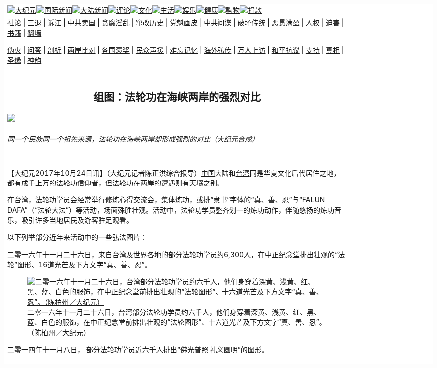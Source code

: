<a name="1" id="1" target="_blank"></a><span id="1"></span>
<table border="0"><tr><td colspan="2" VALIGN=TOP><a href="https://github.com/asdfghy6/djy/blob/master/gb/nsc413.md#1"><img src="https://raw.githubusercontent.com/asdfghy6/1/master/t/djy/1.jpg" title="大纪元"></a><a href="https://github.com/asdfghy6/djy/blob/master/gb/n24hr.md#1"><img src="https://raw.githubusercontent.com/asdfghy6/1/master/t/djy/3.jpg" title="国际新闻"></a><a href="https://github.com/asdfghy6/djy/blob/master/gb/nsc413.md#1"><img src="https://raw.githubusercontent.com/asdfghy6/1/master/t/djy/4.jpg" title="大陆新闻"></a><a href="https://github.com/asdfghy6/djy/blob/master/gb/news392.md#1"><img src="https://raw.githubusercontent.com/asdfghy6/1/master/t/djy/5.jpg" title="评论"></a><a href="https://github.com/asdfghy6/djy/blob/master/gb/news2007.md#1"><img src="https://raw.githubusercontent.com/asdfghy6/1/master/t/djy/6.jpg" title="文化"></a><a href="https://github.com/asdfghy6/djy/blob/master/gb/news2008.md#1"><img src="https://raw.githubusercontent.com/asdfghy6/1/master/t/djy/7.jpg" title="生活"></a><a href="https://github.com/asdfghy6/djy/blob/master/gb/ncyule.md#1"><img src="https://raw.githubusercontent.com/asdfghy6/1/master/t/djy/8.jpg" title="娱乐"></a><a href="https://github.com/asdfghy6/djy/blob/master/gb/nsc1002.md#1"><img src="https://raw.githubusercontent.com/asdfghy6/1/master/t/djy/9.jpg" title="健康"><a href="https://www.youlucky.com"><img src="https://raw.githubusercontent.com/asdfghy6/1/master/t/djy/10.jpg" title="购物"></a><a href="https://www.supportepoch.org/donation?utm_medium=epochtimes&utm_source=referral&utm_campaign=donate_button_djyhomepage"><img src="https://raw.githubusercontent.com/asdfghy6/1/master/t/djy/12.jpg" title="捐款"></a></td></tr>
<tr><td colspan="2" VALIGN=TOP><a target="_blank" href="https://git.io/fjCRf">社论</a> | <a target="_blank" href="https://github.com/asdfghy6/djy/blob/master/gb/nf5657.md#1">三退</a> | <a target="_blank" href="https://github.com/asdfghy6/djy/blob/master/gb/nf6123.md#1">诉江</a> | <a target="_blank" href="https://github.com/asdfghy6/djy/blob/master/gb/nf1176117.md#1">中共卖国</a> | <a target="_blank" href="https://github.com/asdfghy6/djy/blob/master/gb/nf5773.md#1">贪腐淫乱 | <a target="_blank" href="https://github.com/asdfghy6/djy/blob/master/gb/nf1176115.md#1">窜改历史</a> | <a target="_blank" href="https://github.com/asdfghy6/djy/blob/master/gb/nf1176107.md#1">党魁画皮</a> | <a target="_blank" href="https://github.com/asdfghy6/djy/blob/master/gb/nf1320400.md#1">中共间谍</a> | <a target="_blank" href="https://github.com/asdfghy6/djy/blob/master/gb/nf1176114.md#1">破坏传统</a> | <a target="_blank" href="https://github.com/asdfghy6/djy/blob/master/gb/nf5287.md#1">恶贯满盈</a> | <a target="_blank" href="https://github.com/asdfghy6/djy/blob/master/gb/ncid278.md#1">人权</a> | <a target="_blank" href="https://github.com/asdfghy6/djy/blob/master/gb/nf1176111.md#1">迫害</a> | <a target="_blank" href="https://github.com/asdfghy6/djy/blob/master/gb/nf1235328.md#1">书籍</a> | <a target="_blank" href="https://github.com/asdfghy6/fq/blob/master/README.md?zsrh#1">翻墙</a></p><p><a target="_blank" href="https://github.com/asdfghy6/djy/blob/master/gb/nf5562.md#1">伪火</a> | <a target="_blank" href="https://github.com/asdfghy6/djy/blob/master/gb/nf4378.md#1">问答</a> | <a target="_blank" href="https://github.com/asdfghy6/djy/blob/master/gb/nf5792.md#1">剖析</a> | <a target="_blank" href="https://github.com/asdfghy6/djy/blob/master/gb/nf5735.md#1">两岸比对</a> | <a target="_blank" href="https://github.com/asdfghy6/djy/blob/master/gb/nf6119.md#1">各国褒奖</a> | <a target="_blank" href="https://github.com/asdfghy6/djy/blob/master/gb/nf6120.md#1">民众声援</a> | <a target="_blank" href="https://github.com/asdfghy6/djy/blob/master/gb/nf1188594.md#1">难忘记忆</a> | <a target="_blank" href="https://github.com/asdfghy6/djy/blob/master/gb/nf3180.md#1">海外弘传</a> | <a target="_blank" href="https://github.com/asdfghy6/djy/blob/master/gb/nf5410.md#1">万人上访</a> | <a target="_blank" href="https://github.com/asdfghy6/ntdtv/blob/master/gb/prog1530_1.md#1">和平抗议</a> | <a target="_blank" href="https://github.com/asdfghy6/djy/blob/master/gb/nf4386.md#1">支持</a> | <a target="_blank" href="https://github.com/asdfghy6/djy/blob/master/gb/nf4389.md#1">真相</a> | <a target="_blank" href="https://github.com/asdfghy6/djy/blob/master/gb/nf5790.md#1">圣缘</a> | <a target="_blank" href="https://github.com/asdfghy6/djy/blob/master/gb/nf4786.md#1">神韵</a></td></tr>
<tr><td VALIGN=TOP width="626"><h2 align=center>组图：法轮功在海峡两岸的强烈对比</h2>
<img src="http://i.epochtimes.com/assets/uploads/2017/10/14f08698de9a25f3_ttl7dayZVo_4-600x400.jpg" />
<h6>同一个民族同一个祖先来源，法轮功在海峡两岸却形成强烈的对比（大纪元合成）
</h6>
<hr>
<p>【大纪元2017年10月24日讯】（大纪元记者陈正洪综合报导）<a href="https://github.com/asdfghy6/djy/blob/master/gb/tag/%E4%B8%AD%E5%9B%BD.md">中国</a>大陆和<a href="https://github.com/asdfghy6/djy/blob/master/gb/tag/%E5%8F%B0%E6%B9%BE.md">台湾</a>同是华夏文化后代居住之地，都有成千上万的<a href="https://github.com/asdfghy6/djy/blob/master/gb/tag/%E6%B3%95%E8%BD%AE%E5%8A%9F.md">法轮功</a>信仰者，但法轮功在两岸的遭遇则有天壤之别。</p>
<p>在台湾，<a href="https://github.com/asdfghy6/djy/blob/master/gb/tag/%E6%B3%95%E8%BD%AE%E5%8A%9F.md">法轮功</a>学员会经常举行修炼心得交流会，集体炼功，或排“隶书”字体的“真、善、忍”与“FALUN DAFA”（“法轮大法”）等活动，场面殊胜壮观。活动中，法轮功学员整齐划一的炼功动作，伴随悠扬的炼功音乐，吸引许多当地居民及游客驻足观看。</p>
<p>以下列举部分近年来活动中的一些弘法图片：</p>
<p>二零一六年十一月二十六日，来自台湾及世界各地的部分法轮功学员约6,300人，在中正纪念堂排出壮观的“法轮”图形、16道光芒及下方文字“真、善、忍”。</p>
<figure style="width: 600px" class="wp-caption aligncenter"><a href="http://i.epochtimes.com/assets/uploads/2016/11/1611260227152384-600x400.jpg"><img class="size-large" src="http://i.epochtimes.com/assets/uploads/2016/11/1611260227152384-600x400.jpg" alt="二零一六年十一月二十六日，台湾部分法轮功学员约六千人，他们身穿着深黄、浅黄、红、黑、蓝、白色的服饰，在中正纪念堂前排出壮观的“法轮图形”、十六道光芒及下方文字“真、善、忍”。（陈柏州／大纪元）" width="600" b="400" /></a><figcaption class="wp-caption-text">二零一六年十一月二十六日，台湾部分法轮功学员约六千人，他们身穿着深黄、浅黄、红、黑、蓝、白色的服饰，在中正纪念堂前排出壮观的“法轮图形”、十六道光芒及下方文字“真、善、忍”。（陈柏州／大纪元）</figcaption></figure>
<p>二零一四年十一月八日， 部分法轮功学员近六千人排出“佛光普照 礼义圆明”的图形。</p>